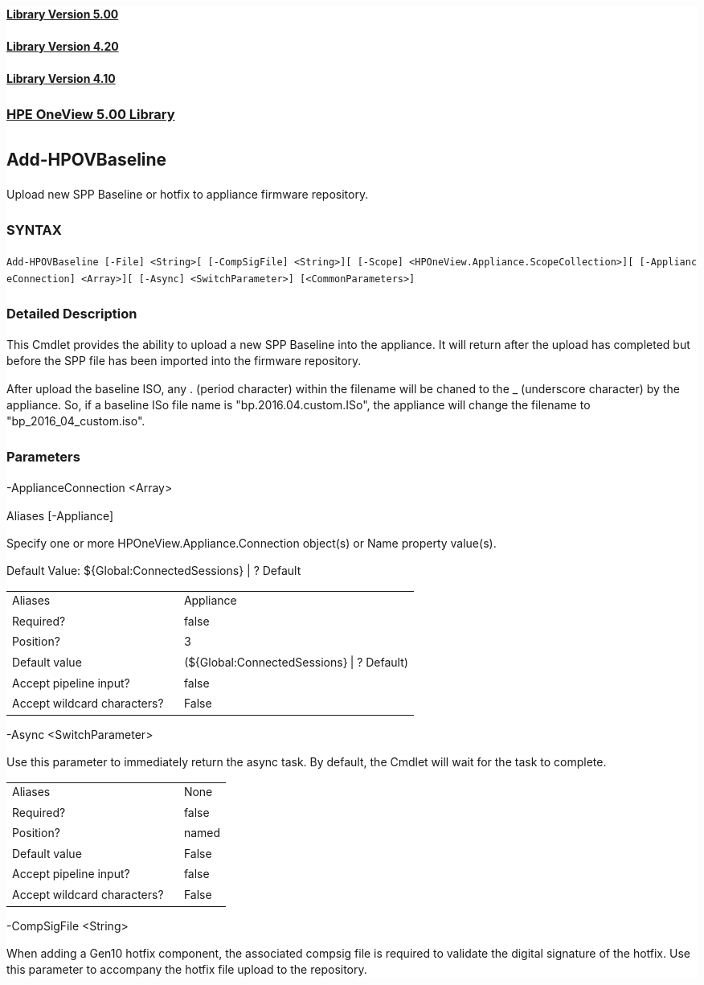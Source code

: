 ﻿<a name="top"></a>
 <h4><a href="#5.00">Library Version 5.00</a></h4>
 <h4><a href="#4.20">Library Version 4.20</a></h4>
 <h4><a href="#4.10">Library Version 4.10</a></h4>
 <a name="5.00"></a>

### <u>HPE OneView 5.00 Library</u>

## Add-HPOVBaseline
<p>
Upload new SPP Baseline or hotfix to appliance firmware repository.

### SYNTAX
<p>
<pre><code>Add-HPOVBaseline [-File] &lt;String&gt;[ [-CompSigFile] &lt;String&gt;][ [-Scope] &lt;HPOneView.Appliance.ScopeCollection&gt;][ [-ApplianceConnection] &lt;Array&gt;][ [-Async] &lt;SwitchParameter&gt;] [&lt;CommonParameters&gt;]</code></pre>

### Detailed Description
<p>
This Cmdlet provides the ability to upload a new SPP Baseline into the appliance.  It will return after the upload has completed but before the SPP file has been imported into the firmware repository.

After upload the baseline ISO, any . (period character) within the filename will be chaned to the _ (underscore character) by the appliance.  So, if a baseline ISo file name is "bp.2016.04.custom.ISo", the appliance will change the filename to "bp_2016_04_custom.iso".


### Parameters

-ApplianceConnection &lt;Array&gt;<p>
Aliases [-Appliance]

Specify one or more HPOneView.Appliance.Connection object(s) or Name property value(s).

Default Value: ${Global:ConnectedSessions} | ? Default

<table><tbody><tr><td>Aliases</td><td>Appliance</td></tr><tr><td>Required?</td><td>false</td></tr><tr><td>Position?</td><td>3</td></tr><tr><td>Default value</td><td>(${Global:ConnectedSessions} | ? Default)</td></tr><tr><td>Accept pipeline input?</td><td>false</td></tr><tr><td>Accept wildcard characters?&nbsp;&nbsp;&nbsp; </td><td>False</td></tr></tbody></table>

 -Async &lt;SwitchParameter&gt;<p>
Use this parameter to immediately return the async task.  By default, the Cmdlet will wait for the task to complete.

<table><tbody><tr><td>Aliases</td><td>None</td></tr><tr><td>Required?</td><td>false</td></tr><tr><td>Position?</td><td>named</td></tr><tr><td>Default value</td><td>False</td></tr><tr><td>Accept pipeline input?</td><td>false</td></tr><tr><td>Accept wildcard characters?&nbsp;&nbsp;&nbsp; </td><td>False</td></tr></tbody></table>

 -CompSigFile &lt;String&gt;<p>
When adding a Gen10 hotfix component, the associated compsig file is required to validate the digital signature of the hotfix.  Use this parameter to accompany the hotfix file upload to the repository.
